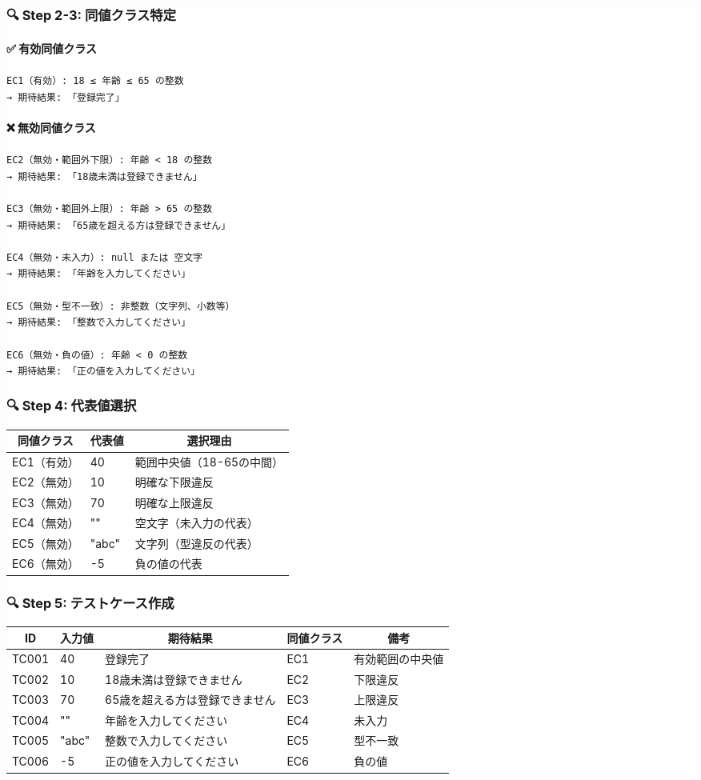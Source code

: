 ### 🔍 Step 2-3: 同値クラス特定

#### ✅ 有効同値クラス
```
EC1（有効）: 18 ≤ 年齢 ≤ 65 の整数
→ 期待結果: 「登録完了」
```

#### ❌ 無効同値クラス
```
EC2（無効・範囲外下限）: 年齢 < 18 の整数
→ 期待結果: 「18歳未満は登録できません」

EC3（無効・範囲外上限）: 年齢 > 65 の整数  
→ 期待結果: 「65歳を超える方は登録できません」

EC4（無効・未入力）: null または 空文字
→ 期待結果: 「年齢を入力してください」

EC5（無効・型不一致）: 非整数（文字列、小数等）
→ 期待結果: 「整数で入力してください」

EC6（無効・負の値）: 年齢 < 0 の整数
→ 期待結果: 「正の値を入力してください」
```

### 🔍 Step 4: 代表値選択

| 同値クラス | 代表値 | 選択理由 |
|------------|--------|----------|
| EC1（有効） | 40 | 範囲中央値（18-65の中間） |
| EC2（無効） | 10 | 明確な下限違反 |
| EC3（無効） | 70 | 明確な上限違反 |
| EC4（無効） | "" | 空文字（未入力の代表） |
| EC5（無効） | "abc" | 文字列（型違反の代表） |
| EC6（無効） | -5 | 負の値の代表 |

### 🔍 Step 5: テストケース作成

| ID | 入力値 | 期待結果 | 同値クラス | 備考 |
|----|--------|----------|-----------|------|
| TC001 | 40 | 登録完了 | EC1 | 有効範囲の中央値 |
| TC002 | 10 | 18歳未満は登録できません | EC2 | 下限違反 |
| TC003 | 70 | 65歳を超える方は登録できません | EC3 | 上限違反 |
| TC004 | "" | 年齢を入力してください | EC4 | 未入力 |
| TC005 | "abc" | 整数で入力してください | EC5 | 型不一致 |
| TC006 | -5 | 正の値を入力してください | EC6 | 負の値 |
